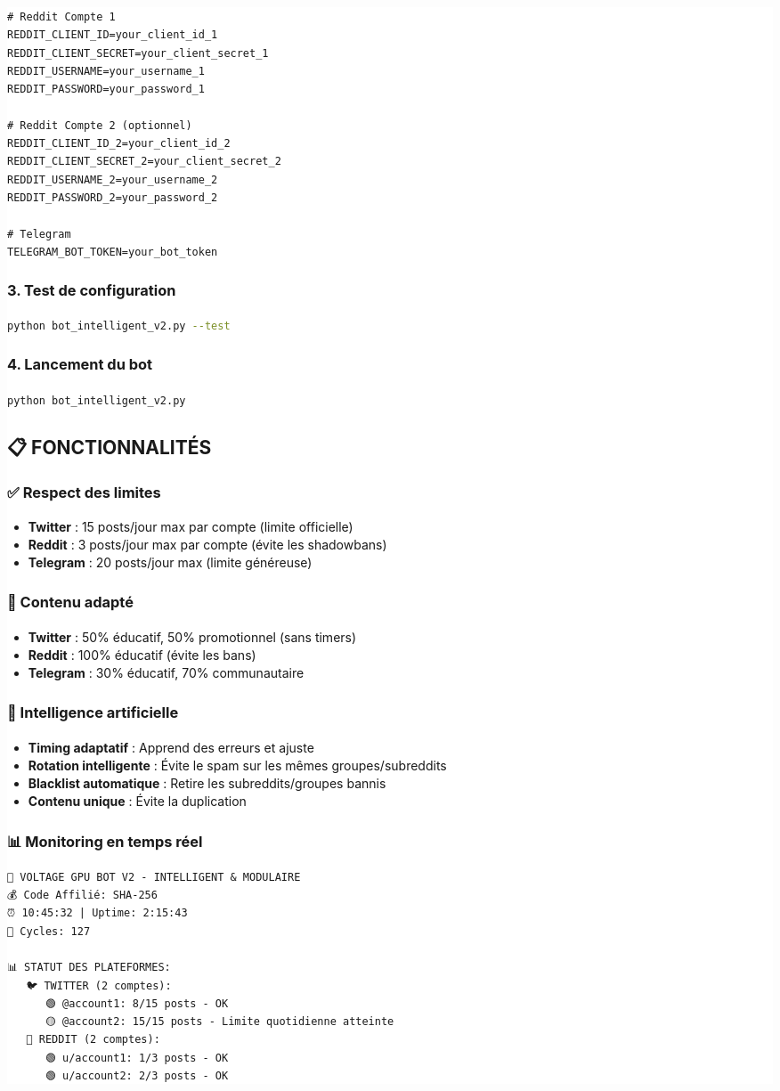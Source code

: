 ```env
# Reddit Compte 1
REDDIT_CLIENT_ID=your_client_id_1
REDDIT_CLIENT_SECRET=your_client_secret_1
REDDIT_USERNAME=your_username_1
REDDIT_PASSWORD=your_password_1

# Reddit Compte 2 (optionnel)
REDDIT_CLIENT_ID_2=your_client_id_2
REDDIT_CLIENT_SECRET_2=your_client_secret_2
REDDIT_USERNAME_2=your_username_2
REDDIT_PASSWORD_2=your_password_2

# Telegram
TELEGRAM_BOT_TOKEN=your_bot_token
```

### 3. Test de configuration

```bash
python bot_intelligent_v2.py --test
```

### 4. Lancement du bot

```bash
python bot_intelligent_v2.py
```

## 📋 FONCTIONNALITÉS

### ✅ Respect des limites

- **Twitter** : 15 posts/jour max par compte (limite officielle)
- **Reddit** : 3 posts/jour max par compte (évite les shadowbans)
- **Telegram** : 20 posts/jour max (limite généreuse)

### 🎯 Contenu adapté

- **Twitter** : 50% éducatif, 50% promotionnel (sans timers)
- **Reddit** : 100% éducatif (évite les bans)
- **Telegram** : 30% éducatif, 70% communautaire

### 🧠 Intelligence artificielle

- **Timing adaptatif** : Apprend des erreurs et ajuste
- **Rotation intelligente** : Évite le spam sur les mêmes groupes/subreddits
- **Blacklist automatique** : Retire les subreddits/groupes bannis
- **Contenu unique** : Évite la duplication

### 📊 Monitoring en temps réel

```
🚀 VOLTAGE GPU BOT V2 - INTELLIGENT & MODULAIRE
💰 Code Affilié: SHA-256
⏰ 10:45:32 | Uptime: 2:15:43
🔄 Cycles: 127

📊 STATUT DES PLATEFORMES:
   🐦 TWITTER (2 comptes):
      🟢 @account1: 8/15 posts - OK
      🟡 @account2: 15/15 posts - Limite quotidienne atteinte
   📍 REDDIT (2 comptes):
      🟢 u/account1: 1/3 posts - OK
      🟢 u/account2: 2/3 posts - OK
```